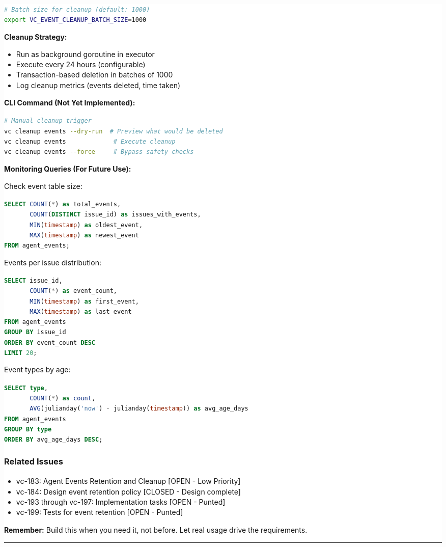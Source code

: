 ```bash
# Batch size for cleanup (default: 1000)
export VC_EVENT_CLEANUP_BATCH_SIZE=1000
```

**Cleanup Strategy:**
- Run as background goroutine in executor
- Execute every 24 hours (configurable)
- Transaction-based deletion in batches of 1000
- Log cleanup metrics (events deleted, time taken)

**CLI Command (Not Yet Implemented):**
```bash
# Manual cleanup trigger
vc cleanup events --dry-run  # Preview what would be deleted
vc cleanup events             # Execute cleanup
vc cleanup events --force     # Bypass safety checks
```

**Monitoring Queries (For Future Use):**

Check event table size:
```sql
SELECT COUNT(*) as total_events,
       COUNT(DISTINCT issue_id) as issues_with_events,
       MIN(timestamp) as oldest_event,
       MAX(timestamp) as newest_event
FROM agent_events;
```

Events per issue distribution:
```sql
SELECT issue_id,
       COUNT(*) as event_count,
       MIN(timestamp) as first_event,
       MAX(timestamp) as last_event
FROM agent_events
GROUP BY issue_id
ORDER BY event_count DESC
LIMIT 20;
```

Event types by age:
```sql
SELECT type,
       COUNT(*) as count,
       AVG(julianday('now') - julianday(timestamp)) as avg_age_days
FROM agent_events
GROUP BY type
ORDER BY avg_age_days DESC;
```

### Related Issues

- vc-183: Agent Events Retention and Cleanup [OPEN - Low Priority]
- vc-184: Design event retention policy [CLOSED - Design complete]
- vc-193 through vc-197: Implementation tasks [OPEN - Punted]
- vc-199: Tests for event retention [OPEN - Punted]

**Remember:** Build this when you need it, not before. Let real usage drive the requirements.

---
